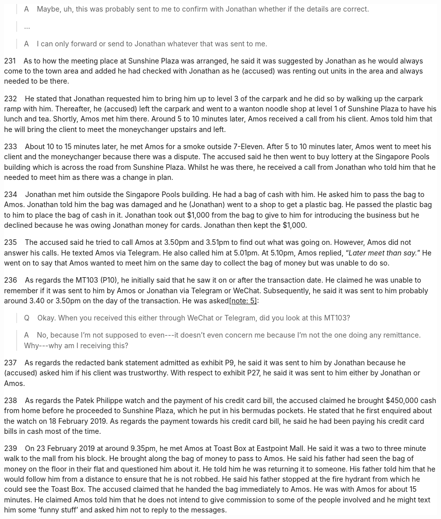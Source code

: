 > A    Maybe, uh, this was probably sent to me to confirm with Jonathan whether if the details are correct.

> …

> A    I can only forward or send to Jonathan whatever that was sent to me.

231    As to how the meeting place at Sunshine Plaza was arranged, he said it was suggested by Jonathan as he would always come to the town area and added he had checked with Jonathan as he (accused) was renting out units in the area and always needed to be there.

232    He stated that Jonathan requested him to bring him up to level 3 of the carpark and he did so by walking up the carpark ramp with him. Thereafter, he (accused) left the carpark and went to a wanton noodle shop at level 1 of Sunshine Plaza to have his lunch and tea. Shortly, Amos met him there. Around 5 to 10 minutes later, Amos received a call from his client. Amos told him that he will bring the client to meet the moneychanger upstairs and left.

233    About 10 to 15 minutes later, he met Amos for a smoke outside 7-Eleven. After 5 to 10 minutes later, Amos went to meet his client and the moneychanger because there was a dispute. The accused said he then went to buy lottery at the Singapore Pools building which is across the road from Sunshine Plaza. Whilst he was there, he received a call from Jonathan who told him that he needed to meet him as there was a change in plan.

234    Jonathan met him outside the Singapore Pools building. He had a bag of cash with him. He asked him to pass the bag to Amos. Jonathan told him the bag was damaged and he (Jonathan) went to a shop to get a plastic bag. He passed the plastic bag to him to place the bag of cash in it. Jonathan took out $1,000 from the bag to give to him for introducing the business but he declined because he was owing Jonathan money for cards. Jonathan then kept the $1,000.

235    The accused said he tried to call Amos at 3.50pm and 3.51pm to find out what was going on. However, Amos did not answer his calls. He texted Amos via Telegram. He also called him at 5.01pm. At 5.10pm, Amos replied, “_Later meet than say._” He went on to say that Amos wanted to meet him on the same day to collect the bag of money but was unable to do so.

236    As regards the MT103 (P10), he initially said that he saw it on or after the transaction date. He claimed he was unable to remember if it was sent to him by Amos or Jonathan via Telegram or WeChat. Subsequently, he said it was sent to him probably around 3.40 or 3.50pm on the day of the transaction. He was asked[\[note: 5\]](#Ftn_5):

> Q    Okay. When you received this either through WeChat or Telegram, did you look at this MT103?

> A    No, because I’m not supposed to even---it doesn’t even concern me because I’m not the one doing any remittance. Why---why am I receiving this?

237    As regards the redacted bank statement admitted as exhibit P9, he said it was sent to him by Jonathan because he (accused) asked him if his client was trustworthy. With respect to exhibit P27, he said it was sent to him either by Jonathan or Amos.

238    As regards the Patek Philippe watch and the payment of his credit card bill, the accused claimed he brought $450,000 cash from home before he proceeded to Sunshine Plaza, which he put in his bermudas pockets. He stated that he first enquired about the watch on 18 February 2019. As regards the payment towards his credit card bill, he said he had been paying his credit card bills in cash most of the time.

239    On 23 February 2019 at around 9.35pm, he met Amos at Toast Box at Eastpoint Mall. He said it was a two to three minute walk to the mall from his block. He brought along the bag of money to pass to Amos. He said his father had seen the bag of money on the floor in their flat and questioned him about it. He told him he was returning it to someone. His father told him that he would follow him from a distance to ensure that he is not robbed. He said his father stopped at the fire hydrant from which he could see the Toast Box. The accused claimed that he handed the bag immediately to Amos. He was with Amos for about 15 minutes. He claimed Amos told him that he does not intend to give commission to some of the people involved and he might text him some ‘funny stuff’ and asked him not to reply to the messages.
